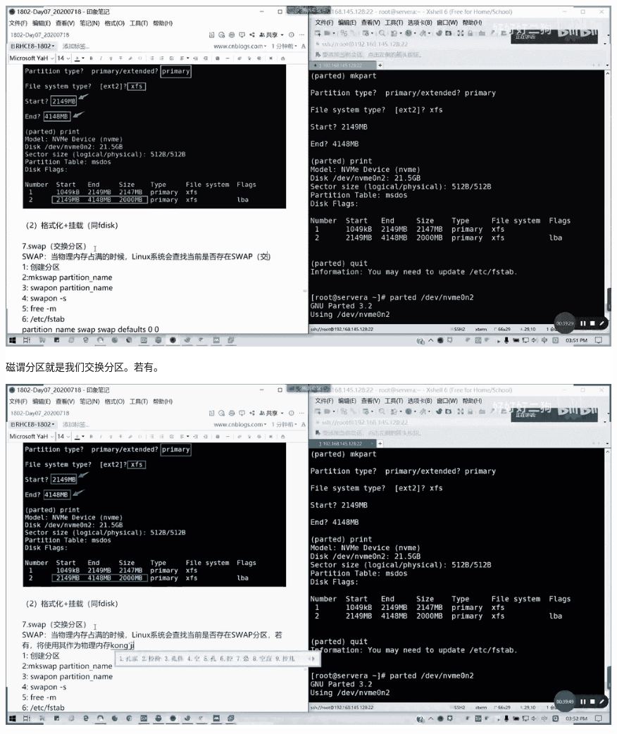 ![](img/7134e44d186d96296359e0d2ddba100e_134.png)

磁谓分区就是我们交换分区。若有。

![](img/7134e44d186d96296359e0d2ddba100e_136.png)
